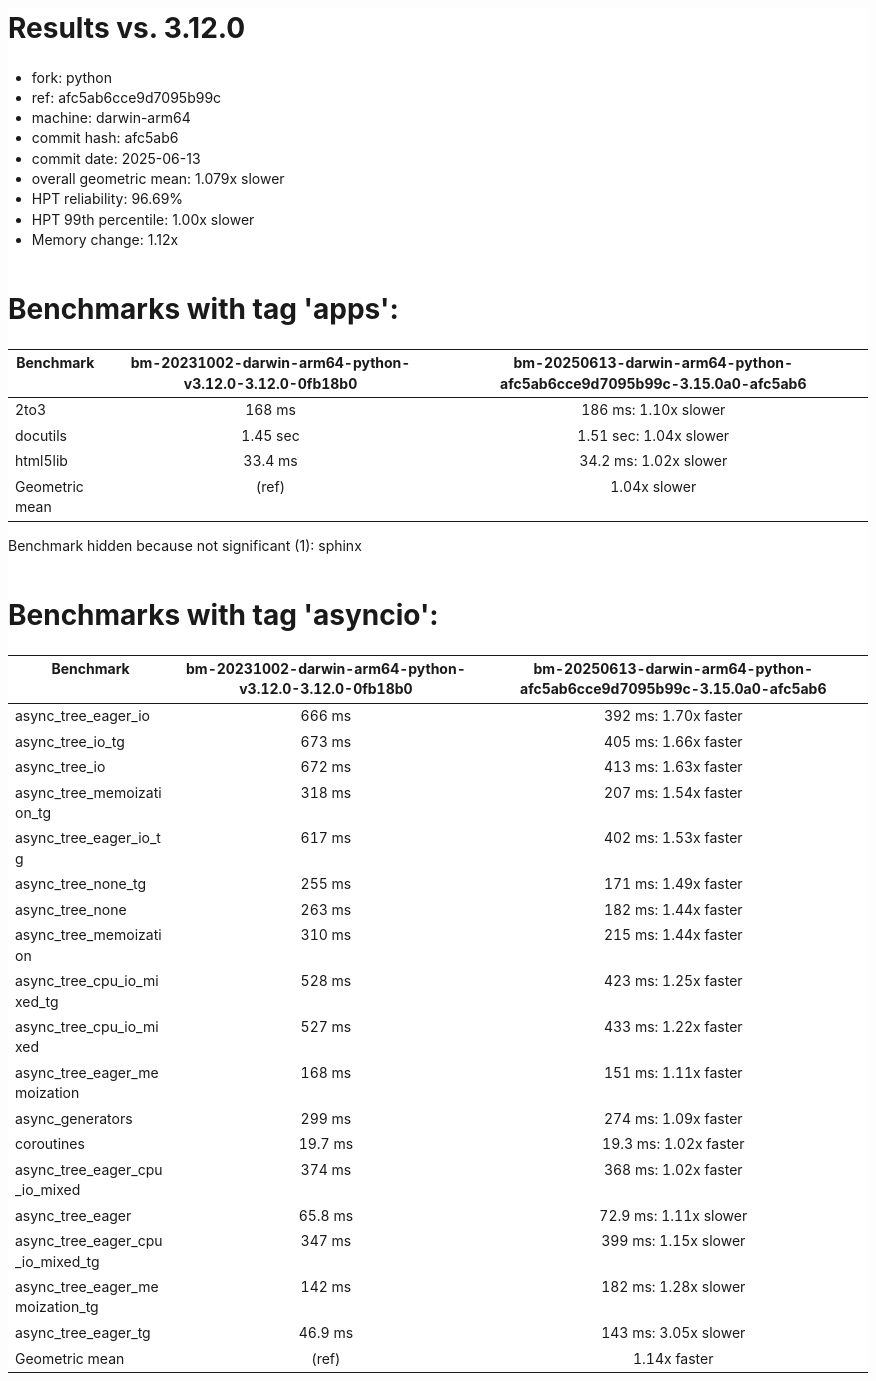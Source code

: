 # Results vs. 3.12.0

- fork: python
- ref: afc5ab6cce9d7095b99c
- machine: darwin-arm64
- commit hash: afc5ab6
- commit date: 2025-06-13
- overall geometric mean: 1.079x slower
- HPT reliability: 96.69%
- HPT 99th percentile: 1.00x slower
- Memory change: 1.12x

Benchmarks with tag 'apps':
===========================

| Benchmark      | bm-20231002-darwin-arm64-python-v3.12.0-3.12.0-0fb18b0 | bm-20250613-darwin-arm64-python-afc5ab6cce9d7095b99c-3.15.0a0-afc5ab6 |
|----------------|:------------------------------------------------------:|:---------------------------------------------------------------------:|
| 2to3           | 168 ms                                                 | 186 ms: 1.10x slower                                                  |
| docutils       | 1.45 sec                                               | 1.51 sec: 1.04x slower                                                |
| html5lib       | 33.4 ms                                                | 34.2 ms: 1.02x slower                                                 |
| Geometric mean | (ref)                                                  | 1.04x slower                                                          |

Benchmark hidden because not significant (1): sphinx

Benchmarks with tag 'asyncio':
==============================

| Benchmark                        | bm-20231002-darwin-arm64-python-v3.12.0-3.12.0-0fb18b0 | bm-20250613-darwin-arm64-python-afc5ab6cce9d7095b99c-3.15.0a0-afc5ab6 |
|----------------------------------|:------------------------------------------------------:|:---------------------------------------------------------------------:|
| async_tree_eager_io              | 666 ms                                                 | 392 ms: 1.70x faster                                                  |
| async_tree_io_tg                 | 673 ms                                                 | 405 ms: 1.66x faster                                                  |
| async_tree_io                    | 672 ms                                                 | 413 ms: 1.63x faster                                                  |
| async_tree_memoization_tg        | 318 ms                                                 | 207 ms: 1.54x faster                                                  |
| async_tree_eager_io_tg           | 617 ms                                                 | 402 ms: 1.53x faster                                                  |
| async_tree_none_tg               | 255 ms                                                 | 171 ms: 1.49x faster                                                  |
| async_tree_none                  | 263 ms                                                 | 182 ms: 1.44x faster                                                  |
| async_tree_memoization           | 310 ms                                                 | 215 ms: 1.44x faster                                                  |
| async_tree_cpu_io_mixed_tg       | 528 ms                                                 | 423 ms: 1.25x faster                                                  |
| async_tree_cpu_io_mixed          | 527 ms                                                 | 433 ms: 1.22x faster                                                  |
| async_tree_eager_memoization     | 168 ms                                                 | 151 ms: 1.11x faster                                                  |
| async_generators                 | 299 ms                                                 | 274 ms: 1.09x faster                                                  |
| coroutines                       | 19.7 ms                                                | 19.3 ms: 1.02x faster                                                 |
| async_tree_eager_cpu_io_mixed    | 374 ms                                                 | 368 ms: 1.02x faster                                                  |
| async_tree_eager                 | 65.8 ms                                                | 72.9 ms: 1.11x slower                                                 |
| async_tree_eager_cpu_io_mixed_tg | 347 ms                                                 | 399 ms: 1.15x slower                                                  |
| async_tree_eager_memoization_tg  | 142 ms                                                 | 182 ms: 1.28x slower                                                  |
| async_tree_eager_tg              | 46.9 ms                                                | 143 ms: 3.05x slower                                                  |
| Geometric mean                   | (ref)                                                  | 1.14x faster                                                          |
